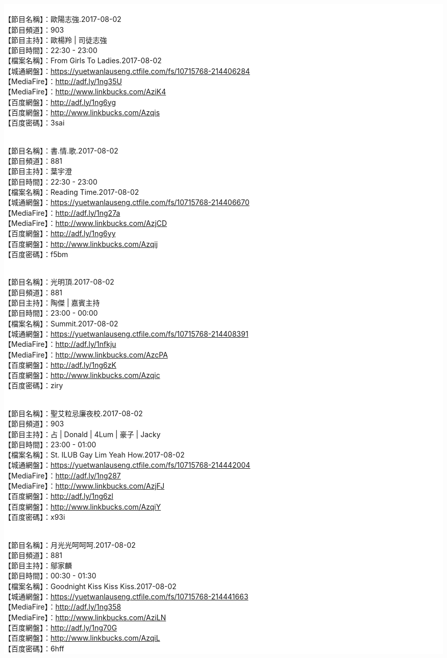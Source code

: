 <br>【節目名稱】：歐陽志強.2017-08-02
<br>【節目頻道】：903
<br>【節目主持】：歐楊羚 | 司徒志強
<br>【節目時間】：22:30 - 23:00
<br>【檔案名稱】：From Girls To Ladies.2017-08-02
<br>【城通網盤】：https://yuetwanlauseng.ctfile.com/fs/10715768-214406284
<br>【MediaFire】：http://adf.ly/1ng35U
<br>【MediaFire】：http://www.linkbucks.com/AziK4
<br>【百度網盤】：http://adf.ly/1ng6yg
<br>【百度網盤】：http://www.linkbucks.com/Azqis
<br>【百度密碼】：3sai

<br>【節目名稱】：書.情.歌.2017-08-02
<br>【節目頻道】：881
<br>【節目主持】：葉宇澄
<br>【節目時間】：22:30 - 23:00
<br>【檔案名稱】：Reading Time.2017-08-02
<br>【城通網盤】：https://yuetwanlauseng.ctfile.com/fs/10715768-214406670
<br>【MediaFire】：http://adf.ly/1ng27a
<br>【MediaFire】：http://www.linkbucks.com/AzjCD
<br>【百度網盤】：http://adf.ly/1ng6yy
<br>【百度網盤】：http://www.linkbucks.com/Azqij
<br>【百度密碼】：f5bm

<br>【節目名稱】：光明頂.2017-08-02
<br>【節目頻道】：881
<br>【節目主持】：陶傑 | 嘉賓主持
<br>【節目時間】：23:00 - 00:00
<br>【檔案名稱】：Summit.2017-08-02
<br>【城通網盤】：https://yuetwanlauseng.ctfile.com/fs/10715768-214408391
<br>【MediaFire】：http://adf.ly/1nfkju
<br>【MediaFire】：http://www.linkbucks.com/AzcPA
<br>【百度網盤】：http://adf.ly/1ng6zK
<br>【百度網盤】：http://www.linkbucks.com/Azqic
<br>【百度密碼】：ziry

<br>【節目名稱】：聖艾粒忌廉夜校.2017-08-02
<br>【節目頻道】：903
<br>【節目主持】：占 | Donald | 4Lum | 豪子 | Jacky
<br>【節目時間】：23:00 - 01:00
<br>【檔案名稱】：St. ILUB Gay Lim Yeah How.2017-08-02
<br>【城通網盤】：https://yuetwanlauseng.ctfile.com/fs/10715768-214442004
<br>【MediaFire】：http://adf.ly/1ng287
<br>【MediaFire】：http://www.linkbucks.com/AzjFJ
<br>【百度網盤】：http://adf.ly/1ng6zl
<br>【百度網盤】：http://www.linkbucks.com/AzqiY
<br>【百度密碼】：x93i

<br>【節目名稱】：月光光呵呵呵.2017-08-02
<br>【節目頻道】：881
<br>【節目主持】：鄔家麟
<br>【節目時間】：00:30 - 01:30
<br>【檔案名稱】：Goodnight Kiss Kiss Kiss.2017-08-02
<br>【城通網盤】：https://yuetwanlauseng.ctfile.com/fs/10715768-214441663
<br>【MediaFire】：http://adf.ly/1ng358
<br>【MediaFire】：http://www.linkbucks.com/AziLN
<br>【百度網盤】：http://adf.ly/1ng70G
<br>【百度網盤】：http://www.linkbucks.com/AzqiL
<br>【百度密碼】：6hff
